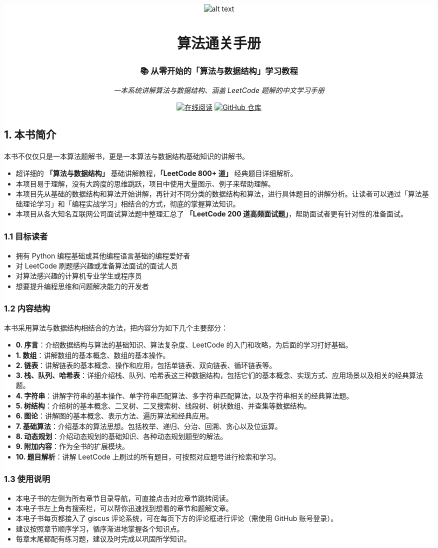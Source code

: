 <div align='center'>
    <img src="https://qcdn.itcharge.cn/images/20250923171331.png" alt="alt text" width="100%"/>
    <h1>算法通关手册</h1>
    <p></p>
    <h3>📚 从零开始的「算法与数据结构」学习教程</h3>
    <p><em>一本系统讲解算法与数据结构、涵盖 LeetCode 题解的中文学习手册</em></p>
</div>

<div align="center">
  <a href="https://algo.itcharge.cn/">
    <img src="https://qcdn.itcharge.cn/images/btn_read_online.svg" width="145" alt="在线阅读"></a>
  <a href="https://github.com/ITCharge/AlgoNote">
    <img src="https://qcdn.itcharge.cn/images/btn_github_link.svg" width="145" alt="GitHub 仓库"></a>
</div>

## 1. 本书简介

本书不仅仅只是一本算法题解书，更是一本算法与数据结构基础知识的讲解书。

- 超详细的 **「算法与数据结构」** 基础讲解教程，**「LeetCode 800+ 道」** 经典题目详细解析。
- 本项目易于理解，没有大跨度的思维跳跃，项目中使用大量图示、例子来帮助理解。
- 本项目先从基础的数据结构和算法开始讲解，再针对不同分类的数据结构和算法，进行具体题目的讲解分析。让读者可以通过「算法基础理论学习」和「编程实战学习」相结合的方式，彻底的掌握算法知识。
- 本项目从各大知名互联网公司面试算法题中整理汇总了 **「LeetCode 200 道高频面试题」**，帮助面试者更有针对性的准备面试。

### 1.1 目标读者

- 拥有 Python 编程基础或其他编程语言基础的编程爱好者
- 对 LeetCode 刷题感兴趣或准备算法面试的面试人员
- 对算法感兴趣的计算机专业学生或程序员
- 想要提升编程思维和问题解决能力的开发者

### 1.2 内容结构

本书采用算法与数据结构相结合的方法，把内容分为如下几个主要部分：

- **0. 序言**：介绍数据结构与算法的基础知识、算法复杂度、LeetCode 的入门和攻略，为后面的学习打好基础。
- **1. 数组**：讲解数组的基本概念、数组的基本操作。
- **2. 链表**：讲解链表的基本概念、操作和应用，包括单链表、双向链表、循环链表等。
- **3. 栈、队列、哈希表**：详细介绍栈、队列、哈希表这三种数据结构，包括它们的基本概念、实现方式、应用场景以及相关的经典算法题。
- **4. 字符串**：讲解字符串的基本操作、单字符串匹配算法、多字符串匹配算法，以及字符串相关的经典算法题。
- **5. 树结构**：介绍树的基本概念、二叉树、二叉搜索树、线段树、树状数组、并查集等数据结构。
- **6. 图论**：讲解图的基本概念、表示方法、遍历算法和经典应用。
- **7. 基础算法**：介绍基本的算法思想。包括枚举、递归、分治、回溯、贪心以及位运算。
- **8. 动态规划**：介绍动态规划的基础知识、各种动态规划题型的解法。
- **9. 附加内容**：作为全书的扩展模块。
- **10. 题目解析**：讲解 LeetCode 上刷过的所有题目，可按照对应题号进行检索和学习。

### 1.3 使用说明

- 本电子书的左侧为所有章节目录导航，可直接点击对应章节跳转阅读。
- 本电子书左上角有搜索栏，可以帮你迅速找到想看的章节和题解文章。
- 本电子书每页都接入了 giscus 评论系统，可在每页下方的评论框进行评论（需使用 GitHub 账号登录）。
- 建议按照章节顺序学习，循序渐进地掌握各个知识点。
- 每章末尾都配有练习题，建议及时完成以巩固所学知识。
